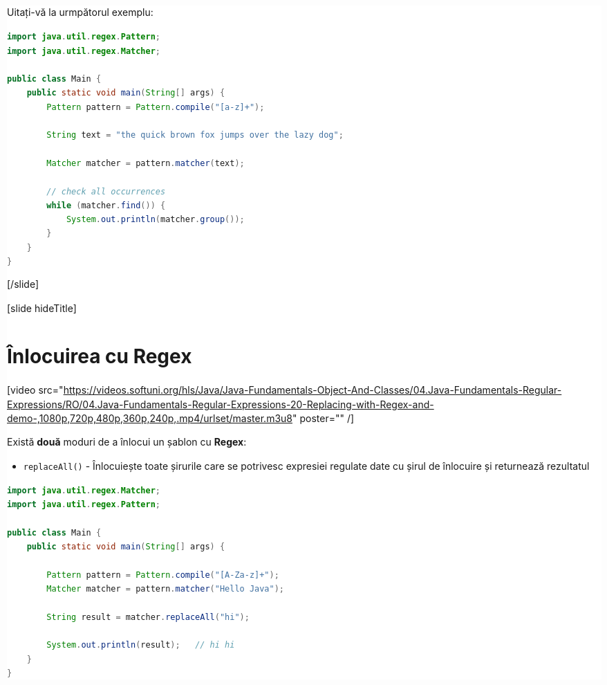 Uitați-vă la urmpătorul exemplu:

```java live
import java.util.regex.Pattern;
import java.util.regex.Matcher;

public class Main {
    public static void main(String[] args) {
        Pattern pattern = Pattern.compile("[a-z]+");

        String text = "the quick brown fox jumps over the lazy dog";

        Matcher matcher = pattern.matcher(text);

        // check all occurrences
        while (matcher.find()) {
            System.out.println(matcher.group());
        }
    }
} 
```
[/slide]

[slide hideTitle]

# Înlocuirea cu Regex

[video src="https://videos.softuni.org/hls/Java/Java-Fundamentals-Object-And-Classes/04.Java-Fundamentals-Regular-Expressions/RO/04.Java-Fundamentals-Regular-Expressions-20-Replacing-with-Regex-and-demo-,1080p,720p,480p,360p,240p,.mp4/urlset/master.m3u8" poster="" /]


Există **două** moduri de a înlocui un șablon cu **Regex**:

- `replaceAll()` - Înlocuiește toate șirurile care se potrivesc expresiei regulate date cu șirul de înlocuire și returnează rezultatul

```java live
import java.util.regex.Matcher;
import java.util.regex.Pattern;

public class Main {
    public static void main(String[] args) {

        Pattern pattern = Pattern.compile("[A-Za-z]+");
        Matcher matcher = pattern.matcher("Hello Java");

        String result = matcher.replaceAll("hi");

        System.out.println(result);   // hi hi
    }
}
```
